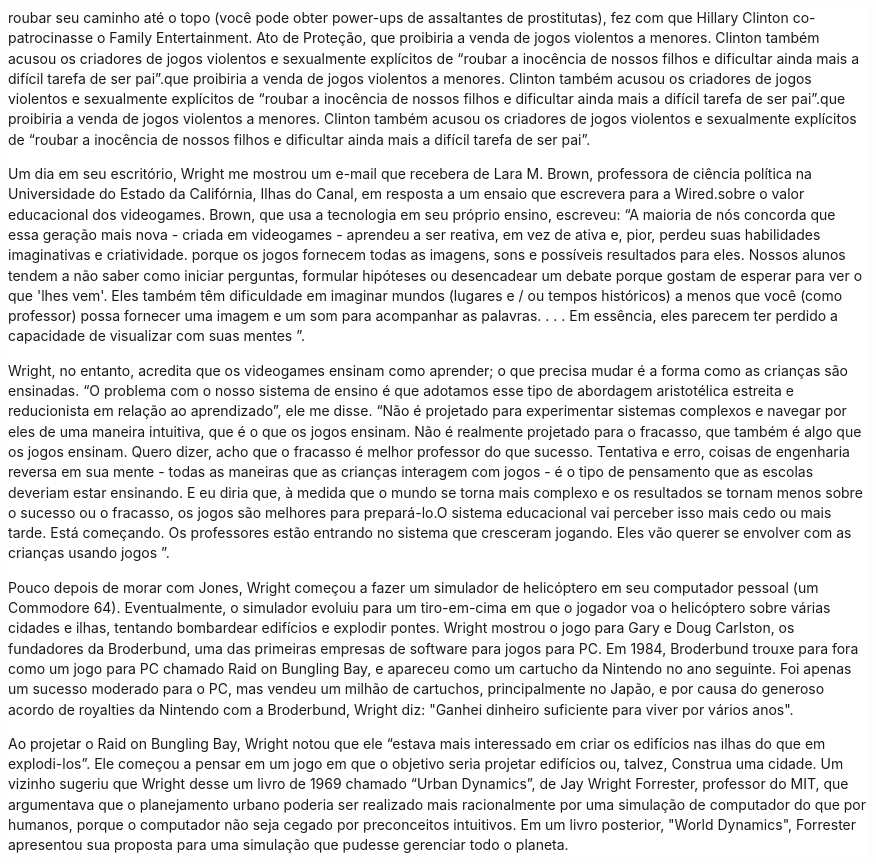 roubar seu caminho até o topo (você pode obter power-ups de assaltantes de prostitutas), fez com que Hillary Clinton co-patrocinasse o Family Entertainment. Ato de Proteção, que proibiria a venda de jogos violentos a menores. Clinton também acusou os criadores de jogos violentos e sexualmente explícitos de “roubar a inocência de nossos filhos e dificultar ainda mais a difícil tarefa de ser pai”.que proibiria a venda de jogos violentos a menores. Clinton também acusou os criadores de jogos violentos e sexualmente explícitos de “roubar a inocência de nossos filhos e dificultar ainda mais a difícil tarefa de ser pai”.que proibiria a venda de jogos violentos a menores. Clinton também acusou os criadores de jogos violentos e sexualmente explícitos de “roubar a inocência de nossos filhos e dificultar ainda mais a difícil tarefa de ser pai”.

Um dia em seu escritório, Wright me mostrou um e-mail que recebera de Lara M. Brown, professora de ciência política na Universidade do Estado da Califórnia, Ilhas do Canal, em resposta a um ensaio que escrevera para a Wired.sobre o valor educacional dos videogames. Brown, que usa a tecnologia em seu próprio ensino, escreveu: “A maioria de nós concorda que essa geração mais nova - criada em videogames - aprendeu a ser reativa, em vez de ativa e, pior, perdeu suas habilidades imaginativas e criatividade. porque os jogos fornecem todas as imagens, sons e possíveis resultados para eles. Nossos alunos tendem a não saber como iniciar perguntas, formular hipóteses ou desencadear um debate porque gostam de esperar para ver o que 'lhes vem'. Eles também têm dificuldade em imaginar mundos (lugares e / ou tempos históricos) a menos que você (como professor) possa fornecer uma imagem e um som para acompanhar as palavras. . . . Em essência, eles parecem ter perdido a capacidade de visualizar com suas mentes ”.

Wright, no entanto, acredita que os videogames ensinam como aprender; o que precisa mudar é a forma como as crianças são ensinadas. “O problema com o nosso sistema de ensino é que adotamos esse tipo de abordagem aristotélica estreita e reducionista em relação ao aprendizado”, ele me disse. “Não é projetado para experimentar sistemas complexos e navegar por eles de uma maneira intuitiva, que é o que os jogos ensinam. Não é realmente projetado para o fracasso, que também é algo que os jogos ensinam. Quero dizer, acho que o fracasso é melhor professor do que sucesso. Tentativa e erro, coisas de engenharia reversa em sua mente - todas as maneiras que as crianças interagem com jogos - é o tipo de pensamento que as escolas deveriam estar ensinando. E eu diria que, à medida que o mundo se torna mais complexo e os resultados se tornam menos sobre o sucesso ou o fracasso, os jogos são melhores para prepará-lo.O sistema educacional vai perceber isso mais cedo ou mais tarde. Está começando. Os professores estão entrando no sistema que cresceram jogando. Eles vão querer se envolver com as crianças usando jogos ”.

Pouco depois de morar com Jones, Wright começou a fazer um simulador de helicóptero em seu computador pessoal (um Commodore 64). Eventualmente, o simulador evoluiu para um tiro-em-cima em que o jogador voa o helicóptero sobre várias cidades e ilhas, tentando bombardear edifícios e explodir pontes. Wright mostrou o jogo para Gary e Doug Carlston, os fundadores da Broderbund, uma das primeiras empresas de software para jogos para PC. Em 1984, Broderbund trouxe para fora como um jogo para PC chamado Raid on Bungling Bay, e apareceu como um cartucho da Nintendo no ano seguinte. Foi apenas um sucesso moderado para o PC, mas vendeu um milhão de cartuchos, principalmente no Japão, e por causa do generoso acordo de royalties da Nintendo com a Broderbund, Wright diz: "Ganhei dinheiro suficiente para viver por vários anos".

Ao projetar o Raid on Bungling Bay, Wright notou que ele “estava mais interessado em criar os edifícios nas ilhas do que em explodi-los”. Ele começou a pensar em um jogo em que o objetivo seria projetar edifícios ou, talvez, Construa uma cidade. Um vizinho sugeriu que Wright desse um livro de 1969 chamado “Urban Dynamics”, de Jay Wright Forrester, professor do MIT, que argumentava que o planejamento urbano poderia ser realizado mais racionalmente por uma simulação de computador do que por humanos, porque o computador não seja cegado por preconceitos intuitivos. Em um livro posterior, "World Dynamics", Forrester apresentou sua proposta para uma simulação que pudesse gerenciar todo o planeta.
